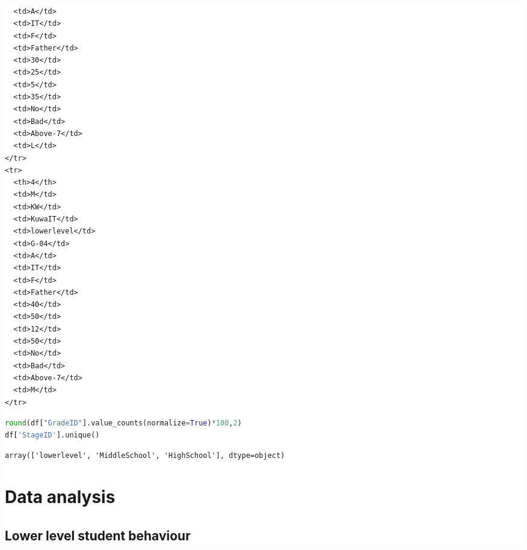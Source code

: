       <td>A</td>
      <td>IT</td>
      <td>F</td>
      <td>Father</td>
      <td>30</td>
      <td>25</td>
      <td>5</td>
      <td>35</td>
      <td>No</td>
      <td>Bad</td>
      <td>Above-7</td>
      <td>L</td>
    </tr>
    <tr>
      <th>4</th>
      <td>M</td>
      <td>KW</td>
      <td>KuwaIT</td>
      <td>lowerlevel</td>
      <td>G-04</td>
      <td>A</td>
      <td>IT</td>
      <td>F</td>
      <td>Father</td>
      <td>40</td>
      <td>50</td>
      <td>12</td>
      <td>50</td>
      <td>No</td>
      <td>Bad</td>
      <td>Above-7</td>
      <td>M</td>
    </tr>
  </tbody>
</table>
</div>




```python
round(df["GradeID"].value_counts(normalize=True)*100,2)
df['StageID'].unique()
```




    array(['lowerlevel', 'MiddleSchool', 'HighSchool'], dtype=object)



# Data analysis

## Lower level student behaviour
